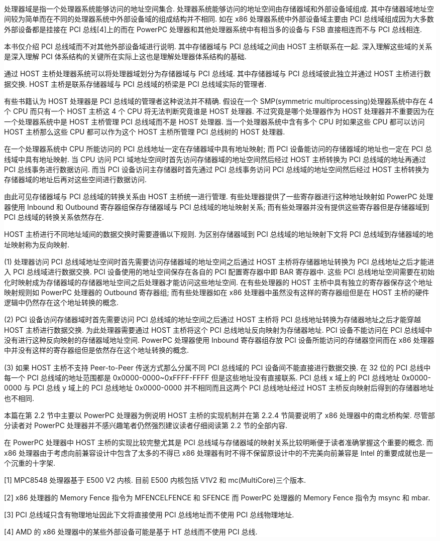 处理器域是指一个处理器系统能够访问的地址空间集合. 处理器系统能够访问的地址空间由存储器域和外部设备域组成. 其中存储器域地址空间较为简单而在不同的处理器系统中外部设备域的组成结构并不相同. 如在 x86 处理器系统中外部设备域主要由 PCI 总线域组成因为大多数外部设备都是挂接在 PCI 总线[4]上的而在 PowerPC 处理器和其他处理器系统中有相当多的设备与 FSB 直接相连而不与 PCI 总线相连.

本书仅介绍 PCI 总线域而不对其他外部设备域进行说明. 其中存储器域与 PCI 总线域之间由 HOST 主桥联系在一起. 深入理解这些域的关系是深入理解 PCI 体系结构的关键所在实际上这也是理解处理器体系结构的基础.

通过 HOST 主桥处理器系统可以将处理器域划分为存储器域与 PCI 总线域. 其中存储器域与 PCI 总线域彼此独立并通过 HOST 主桥进行数据交换. HOST 主桥是联系存储器域与 PCI 总线域的桥梁是 PCI 总线域实际的管理者.

有些书籍认为 HOST 处理器是 PCI 总线域的管理者这种说法并不精确. 假设在一个 SMP(symmetric multiprocessing)处理器系统中存在 4 个 CPU 而只有一个 HOST 主桥这 4 个 CPU 将无法判断究竟谁是 HOST 处理器. 不过究竟是哪个处理器作为 HOST 处理器并不重要因为在一个处理器系统中是 HOST 主桥管理 PCI 总线域而不是 HOST 处理器. 当一个处理器系统中含有多个 CPU 时如果这些 CPU 都可以访问 HOST 主桥那么这些 CPU 都可以作为这个 HOST 主桥所管理 PCI 总线树的 HOST 处理器.

在一个处理器系统中 CPU 所能访问的 PCI 总线地址一定在存储器域中具有地址映射; 而 PCI 设备能访问的存储器域的地址也一定在 PCI 总线域中具有地址映射. 当 CPU 访问 PCI 域地址空间时首先访问存储器域的地址空间然后经过 HOST 主桥转换为 PCI 总线域的地址再通过 PCI 总线事务进行数据访问. 而当 PCI 设备访问主存储器时首先通过 PCI 总线事务访问 PCI 总线域的地址空间然后经过 HOST 主桥转换为存储器域的地址后再对这些空间进行数据访问.

由此可见存储器域与 PCI 总线域的转换关系由 HOST 主桥统一进行管理. 有些处理器提供了一些寄存器进行这种地址映射如 PowerPC 处理器使用 Inbound 和 Outbound 寄存器组保存存储器域与 PCI 总线域的地址映射关系; 而有些处理器并没有提供这些寄存器但是存储器域到 PCI 总线域的转换关系依然存在.

HOST 主桥进行不同地址域间的数据交换时需要遵循以下规则. 为区别存储器域到 PCI 总线域的地址映射下文将 PCI 总线域到存储器域的地址映射称为反向映射.

(1) 处理器访问 PCI 总线域地址空间时首先需要访问存储器域的地址空间之后通过 HOST 主桥将存储器地址转换为 PCI 总线地址之后才能进入 PCI 总线域进行数据交换. PCI 设备使用的地址空间保存在各自的 PCI 配置寄存器中即 BAR 寄存器中. 这些 PCI 总线地址空间需要在初始化时映射成为存储器域的存储器地址空间之后处理器才能访问这些地址空间. 在有些处理器的 HOST 主桥中具有独立的寄存器保存这个地址映射规则如 PowerPC 处理器的 Outbound 寄存器组; 而有些处理器如在 x86 处理器中虽然没有这样的寄存器组但是在 HOST 主桥的硬件逻辑中仍然存在这个地址转换的概念.

(2) PCI 设备访问存储器域时首先需要访问 PCI 总线域的地址空间之后通过 HOST 主桥将 PCI 总线地址转换为存储器地址之后才能穿越 HOST 主桥进行数据交换. 为此处理器需要通过 HOST 主桥将这个 PCI 总线地址反向映射为存储器地址. PCI 设备不能访问在 PCI 总线域中没有进行这种反向映射的存储器域地址空间. PowerPC 处理器使用 Inbound 寄存器组存放 PCI 设备所能访问的存储器空间而在 x86 处理器中并没有这样的寄存器组但是依然存在这个地址转换的概念.

(3) 如果 HOST 主桥不支持 Peer-to-Peer 传送方式那么分属不同 PCI 总线域的 PCI 设备间不能直接进行数据交换. 在 32 位的 PCI 总线中每一个 PCI 总线域的地址范围都是 0x0000-0000~0xFFFF-FFFF 但是这些地址没有直接联系. PCI 总线 x 域上的 PCI 总线地址 0x0000-0000 与 PCI 总线 y 域上的 PCI 总线地址 0x0000-0000 并不相同而且这两个 PCI 总线地址经过 HOST 主桥反向映射后得到的存储器地址也不相同.

本篇在第 2.2 节中主要以 PowerPC 处理器为例说明 HOST 主桥的实现机制并在第 2.2.4 节简要说明了 x86 处理器中的南北桥构架. 尽管部分读者对 PowerPC 处理器并不感兴趣笔者仍然强烈建议读者仔细阅读第 2.2 节的全部内容.

在 PowerPC 处理器中 HOST 主桥的实现比较完整尤其是 PCI 总线域与存储器域的映射关系比较明晰便于读者准确掌握这个重要的概念. 而 x86 处理器由于考虑向前兼容设计中包含了太多的不得已 x86 处理器有时不得不保留原设计中的不完美向前兼容是 Intel 的重要成就也是一个沉重的十字架.

[1] MPC8548 处理器基于 E500 V2 内核. 目前 E500 内核包括 V1V2 和 mc(MultiCore)三个版本.

[2] x86 处理器的 Memory Fence 指令为 MFENCELFENCE 和 SFENCE 而 PowerPC 处理器的 Memory Fence 指令为 msync 和 mbar.

[3] PCI 总线域只含有物理地址因此下文将直接使用 PCI 总线地址而不使用 PCI 总线物理地址.

[4] AMD 的 x86 处理器中的某些外部设备可能是基于 HT 总线而不使用 PCI 总线.